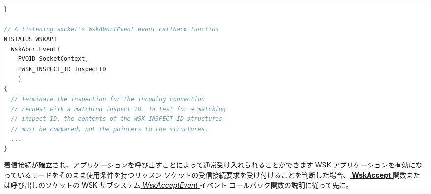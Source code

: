 ```C++
}

// A listening socket's WskAbortEvent event callback function
NTSTATUS WSKAPI
  WskAbortEvent(
    PVOID SocketContext,
    PWSK_INSPECT_ID InspectID
    )
{
  // Terminate the inspection for the incoming connection
  // request with a matching inspect ID. To test for a matching
  // inspect ID, the contents of the WSK_INSPECT_ID structures
  // must be compared, not the pointers to the structures.
  ...
}
```

着信接続が確立され、アプリケーションを呼び出すことによって通常受け入れられることができます WSK アプリケーションを有効になっているモードをそのまま使用条件を持つリッスン ソケットの受信接続要求を受け付けることを判断した場合、[ **WskAccept** ](https://docs.microsoft.com/windows-hardware/drivers/ddi/content/wsk/nc-wsk-pfn_wsk_accept)関数または呼び出しのソケットの WSK サブシステム[ *WskAcceptEvent* ](https://docs.microsoft.com/windows-hardware/drivers/ddi/content/wsk/nc-wsk-pfn_wsk_accept_event)イベント コールバック関数の説明に従って先に。

 

 





